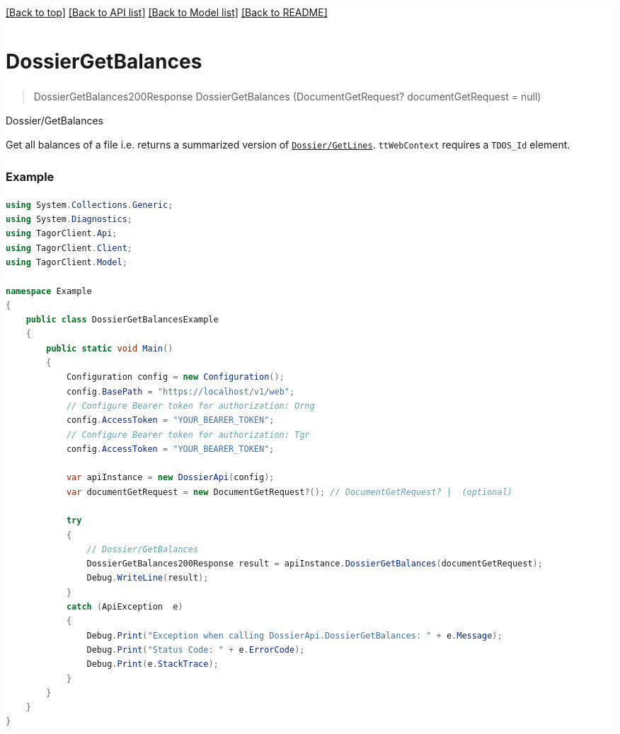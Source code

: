 [[Back to top]](#) [[Back to API list]](../README.md#documentation-for-api-endpoints) [[Back to Model list]](../README.md#documentation-for-models) [[Back to README]](../README.md)

<a id="dossiergetbalances"></a>
# **DossierGetBalances**
> DossierGetBalances200Response DossierGetBalances (DocumentGetRequest? documentGetRequest = null)

Dossier/GetBalances

Get all balances of a file i.e. returns a summarized version of [`Dossier/GetLines`](#operation/DossierGetLines). `ttWebContext` requires a `TDOS_Id` element.

### Example
```csharp
using System.Collections.Generic;
using System.Diagnostics;
using TagorClient.Api;
using TagorClient.Client;
using TagorClient.Model;

namespace Example
{
    public class DossierGetBalancesExample
    {
        public static void Main()
        {
            Configuration config = new Configuration();
            config.BasePath = "https://localhost/v1/web";
            // Configure Bearer token for authorization: Orng
            config.AccessToken = "YOUR_BEARER_TOKEN";
            // Configure Bearer token for authorization: Tgr
            config.AccessToken = "YOUR_BEARER_TOKEN";

            var apiInstance = new DossierApi(config);
            var documentGetRequest = new DocumentGetRequest?(); // DocumentGetRequest? |  (optional) 

            try
            {
                // Dossier/GetBalances
                DossierGetBalances200Response result = apiInstance.DossierGetBalances(documentGetRequest);
                Debug.WriteLine(result);
            }
            catch (ApiException  e)
            {
                Debug.Print("Exception when calling DossierApi.DossierGetBalances: " + e.Message);
                Debug.Print("Status Code: " + e.ErrorCode);
                Debug.Print(e.StackTrace);
            }
        }
    }
}
```
